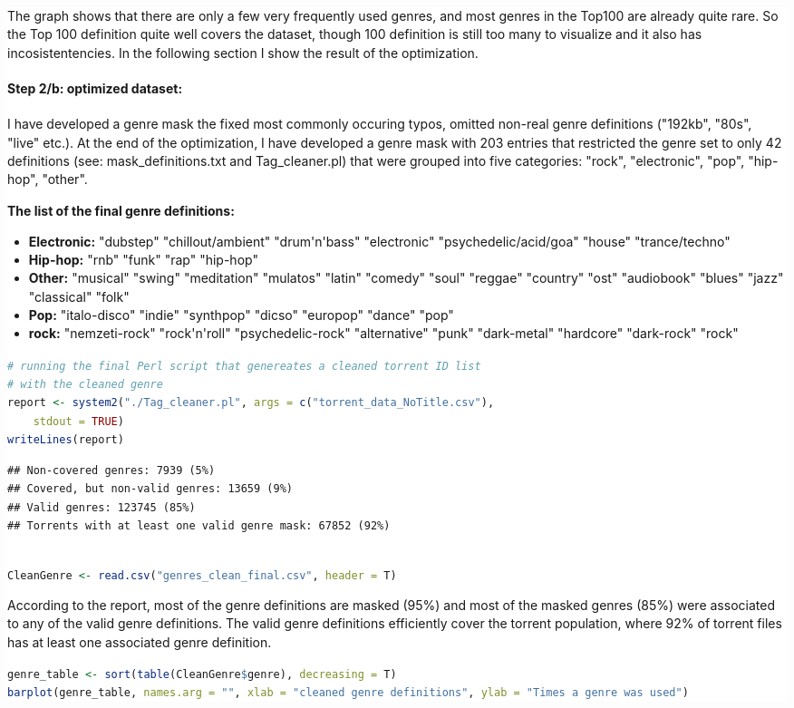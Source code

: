 
The graph shows that there are only a few very frequently used genres, and most genres in the Top100 are already quite rare. So the Top 100 definition quite well covers the dataset, though 100 definition is still too many to visualize and it also has incosistentencies. In the following section I show the result of the optimization.

#### Step 2/b: optimized dataset:

I have developed a genre mask the fixed most commonly occuring typos, omitted non-real genre definitions ("192kb", "80s", "live" etc.). At the end of the optimization, I have developed a genre mask with 203 entries that restricted the genre set to only 42 definitions (see: mask_definitions.txt and Tag_cleaner.pl) that were grouped into five categories: "rock", "electronic", "pop", "hip-hop", "other".

__The list of the final genre definitions:__
* __Electronic:__ "dubstep" "chillout/ambient" "drum'n'bass" "electronic" "psychedelic/acid/goa" "house" "trance/techno" 
* __Hip-hop:__ "rnb" "funk" "rap" "hip-hop" 
* __Other:__ "musical" "swing" "meditation" "mulatos" "latin" "comedy" "soul" "reggae" "country" "ost" "audiobook" "blues" "jazz" "classical" "folk" 
* __Pop:__ "italo-disco" "indie" "synthpop" "dicso" "europop" "dance" "pop" 
* __rock:__ "nemzeti-rock" "rock'n'roll" "psychedelic-rock" "alternative" "punk" "dark-metal" "hardcore" "dark-rock" "rock" 


```r
# running the final Perl script that genereates a cleaned torrent ID list
# with the cleaned genre
report <- system2("./Tag_cleaner.pl", args = c("torrent_data_NoTitle.csv"), 
    stdout = TRUE)
writeLines(report)
```

```
## Non-covered genres: 7939 (5%)
## Covered, but non-valid genres: 13659 (9%)
## Valid genres: 123745 (85%)
## Torrents with at least one valid genre mask: 67852 (92%)
```

```r

CleanGenre <- read.csv("genres_clean_final.csv", header = T)
```


According to the report, most of the genre definitions are masked (95%) and most of the masked genres (85%) were associated to any of the valid genre definitions. The valid genre definitions efficiently cover the torrent population, where 92% of torrent files has at least one associated genre definition.


```r
genre_table <- sort(table(CleanGenre$genre), decreasing = T)
barplot(genre_table, names.arg = "", xlab = "cleaned genre definitions", ylab = "Times a genre was used")
```
